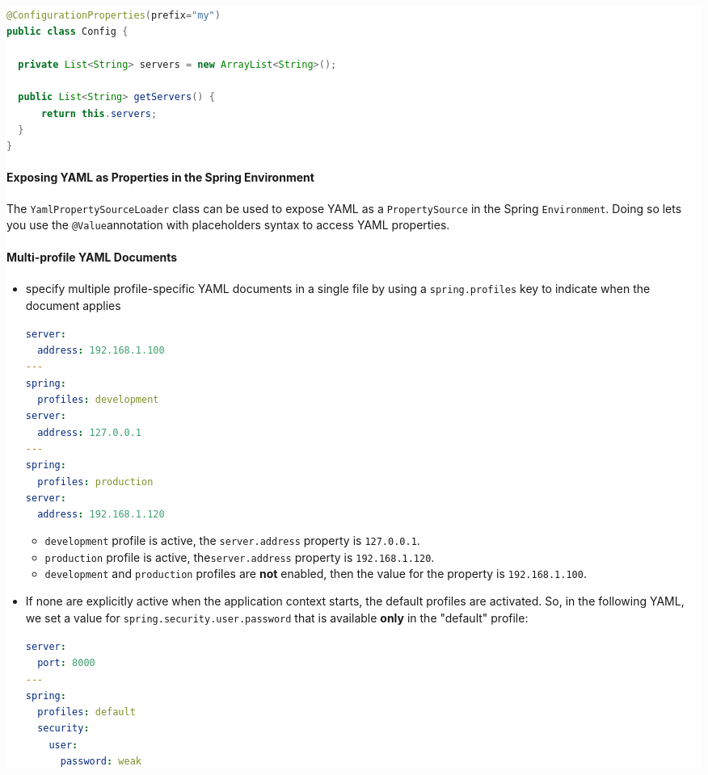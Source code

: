   ```java
  @ConfigurationProperties(prefix="my")
  public class Config {
  
  	private List<String> servers = new ArrayList<String>();
  
  	public List<String> getServers() {
  		return this.servers;
  	}
  }
  ```



#### Exposing YAML as Properties in the Spring Environment

The `YamlPropertySourceLoader` class can be used to expose YAML as a `PropertySource` in the Spring `Environment`. Doing so lets you use the `@Value`annotation with placeholders syntax to access YAML properties.



#### Multi-profile YAML Documents

* specify multiple profile-specific YAML documents in a single file by using a `spring.profiles` key to indicate when the document applies

  ```yaml
  server:
  	address: 192.168.1.100
  ---
  spring:
  	profiles: development
  server:
  	address: 127.0.0.1
  ---
  spring:
  	profiles: production
  server:
  	address: 192.168.1.120
  ```

  * `development` profile is active, the `server.address` property is `127.0.0.1`. 
  * `production` profile is active, the`server.address` property is `192.168.1.120`.
  * `development` and `production` profiles are **not** enabled, then the value for the property is `192.168.1.100`.

* If none are explicitly active when the application context starts, the default profiles are activated. So, in the following YAML, we set a value for `spring.security.user.password` that is available **only** in the "default" profile:

  ```yaml
  server:
    port: 8000
  ---
  spring:
    profiles: default
    security:
      user:
        password: weak
  ```
